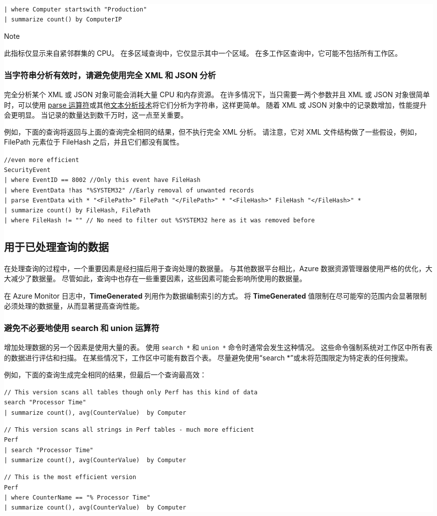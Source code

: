```Kusto
| where Computer startswith "Production" 
| summarize count() by ComputerIP 
```

> [!NOTE]
> 此指标仅显示来自紧邻群集的 CPU。 在多区域查询中，它仅显示其中一个区域。 在多工作区查询中，它可能不包括所有工作区。

### <a name="avoid-full-xml-and-json-parsing-when-string-parsing-works"></a>当字符串分析有效时，请避免使用完全 XML 和 JSON 分析
完全分析某个 XML 或 JSON 对象可能会消耗大量 CPU 和内存资源。 在许多情况下，当只需要一两个参数并且 XML 或 JSON 对象很简单时，可以使用 [parse 运算符](https://docs.microsoft.com/azure/kusto/query/parseoperator)或其他[文本分析技术](https://docs.microsoft.com/azure/azure-monitor/log-query/parse-text)将它们分析为字符串，这样更简单。 随着 XML 或 JSON 对象中的记录数增加，性能提升会更明显。 当记录的数量达到数千万时，这一点至关重要。

例如，下面的查询将返回与上面的查询完全相同的结果，但不执行完全 XML 分析。 请注意，它对 XML 文件结构做了一些假设，例如，FilePath 元素位于 FileHash 之后，并且它们都没有属性。 

```Kusto
//even more efficient
SecurityEvent
| where EventID == 8002 //Only this event have FileHash
| where EventData !has "%SYSTEM32" //Early removal of unwanted records
| parse EventData with * "<FilePath>" FilePath "</FilePath>" * "<FileHash>" FileHash "</FileHash>" *
| summarize count() by FileHash, FilePath
| where FileHash != "" // No need to filter out %SYSTEM32 here as it was removed before
```


## <a name="data-used-for-processed-query"></a>用于已处理查询的数据

在处理查询的过程中，一个重要因素是经扫描后用于查询处理的数据量。 与其他数据平台相比，Azure 数据资源管理器使用严格的优化，大大减少了数据量。 尽管如此，查询中也存在一些重要因素，这些因素可能会影响所使用的数据量。

在 Azure Monitor 日志中，**TimeGenerated** 列用作为数据编制索引的方式。 将 **TimeGenerated** 值限制在尽可能窄的范围内会显著限制必须处理的数据量，从而显著提高查询性能。

### <a name="avoid-unnecessary-use-of-search-and-union-operators"></a>避免不必要地使用 search 和 union 运算符

增加处理数据的另一个因素是使用大量的表。 使用 `search *` 和 `union *` 命令时通常会发生这种情况。 这些命令强制系统对工作区中所有表的数据进行评估和扫描。 在某些情况下，工作区中可能有数百个表。 尽量避免使用“search *”或未将范围限定为特定表的任何搜索。

例如，下面的查询生成完全相同的结果，但最后一个查询最高效：

```Kusto
// This version scans all tables though only Perf has this kind of data
search "Processor Time" 
| summarize count(), avg(CounterValue)  by Computer
```
```Kusto
// This version scans all strings in Perf tables - much more efficient
Perf
| search "Processor Time" 
| summarize count(), avg(CounterValue)  by Computer
```
```Kusto
// This is the most efficient version 
Perf 
| where CounterName == "% Processor Time"  
| summarize count(), avg(CounterValue)  by Computer
```
